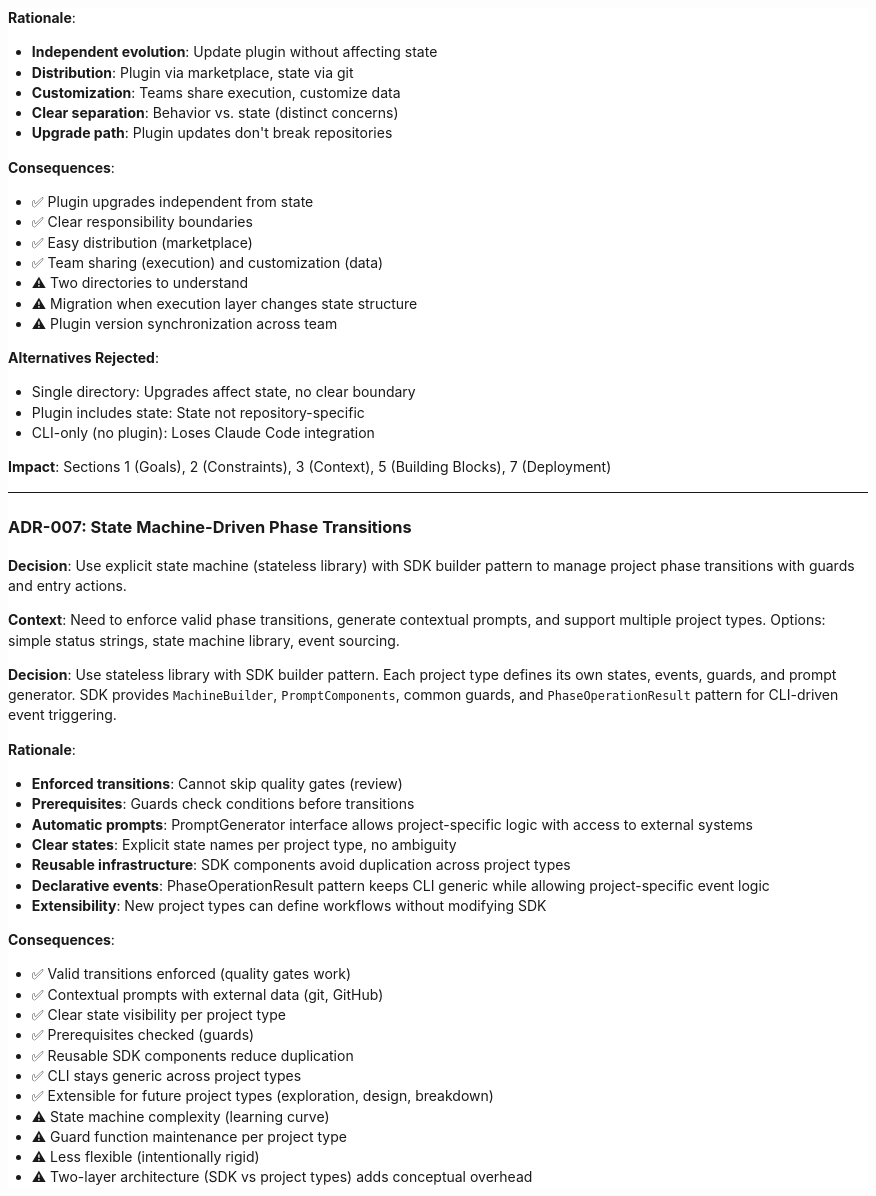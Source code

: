 **Rationale**:
- **Independent evolution**: Update plugin without affecting state
- **Distribution**: Plugin via marketplace, state via git
- **Customization**: Teams share execution, customize data
- **Clear separation**: Behavior vs. state (distinct concerns)
- **Upgrade path**: Plugin updates don't break repositories

**Consequences**:
- ✅ Plugin upgrades independent from state
- ✅ Clear responsibility boundaries
- ✅ Easy distribution (marketplace)
- ✅ Team sharing (execution) and customization (data)
- ⚠️ Two directories to understand
- ⚠️ Migration when execution layer changes state structure
- ⚠️ Plugin version synchronization across team

**Alternatives Rejected**:
- Single directory: Upgrades affect state, no clear boundary
- Plugin includes state: State not repository-specific
- CLI-only (no plugin): Loses Claude Code integration

**Impact**: Sections 1 (Goals), 2 (Constraints), 3 (Context), 5 (Building Blocks), 7 (Deployment)

---

### ADR-007: State Machine-Driven Phase Transitions

**Decision**: Use explicit state machine (stateless library) with SDK builder pattern to manage project phase transitions with guards and entry actions.

**Context**:
Need to enforce valid phase transitions, generate contextual prompts, and support multiple project types. Options: simple status strings, state machine library, event sourcing.

**Decision**:
Use stateless library with SDK builder pattern. Each project type defines its own states, events, guards, and prompt generator. SDK provides `MachineBuilder`, `PromptComponents`, common guards, and `PhaseOperationResult` pattern for CLI-driven event triggering.

**Rationale**:
- **Enforced transitions**: Cannot skip quality gates (review)
- **Prerequisites**: Guards check conditions before transitions
- **Automatic prompts**: PromptGenerator interface allows project-specific logic with access to external systems
- **Clear states**: Explicit state names per project type, no ambiguity
- **Reusable infrastructure**: SDK components avoid duplication across project types
- **Declarative events**: PhaseOperationResult pattern keeps CLI generic while allowing project-specific event logic
- **Extensibility**: New project types can define workflows without modifying SDK

**Consequences**:
- ✅ Valid transitions enforced (quality gates work)
- ✅ Contextual prompts with external data (git, GitHub)
- ✅ Clear state visibility per project type
- ✅ Prerequisites checked (guards)
- ✅ Reusable SDK components reduce duplication
- ✅ CLI stays generic across project types
- ✅ Extensible for future project types (exploration, design, breakdown)
- ⚠️ State machine complexity (learning curve)
- ⚠️ Guard function maintenance per project type
- ⚠️ Less flexible (intentionally rigid)
- ⚠️ Two-layer architecture (SDK vs project types) adds conceptual overhead
